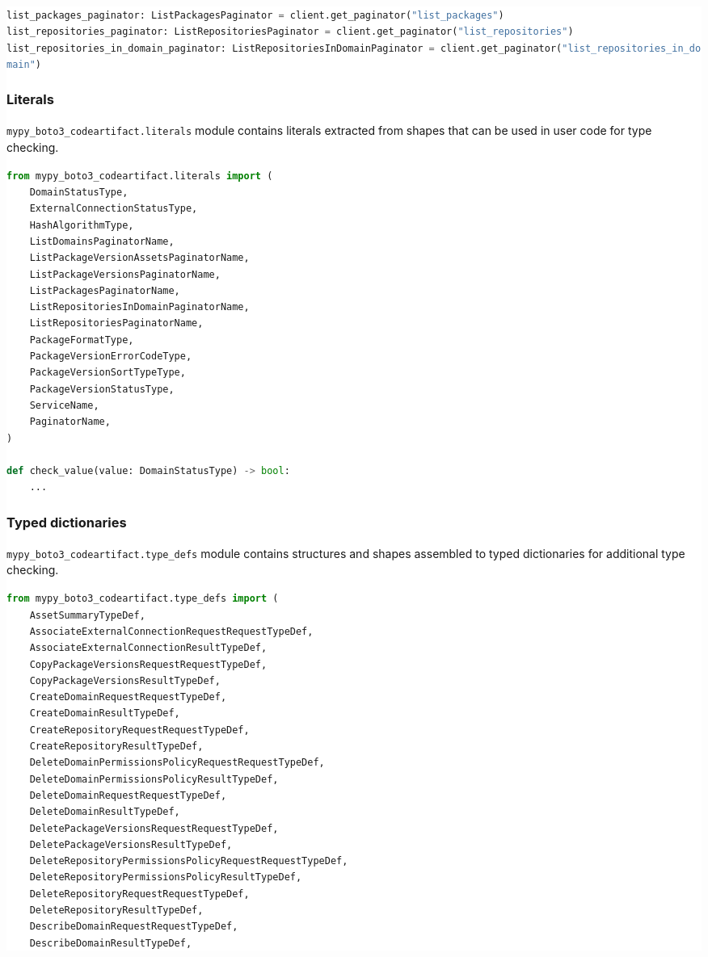```python
list_packages_paginator: ListPackagesPaginator = client.get_paginator("list_packages")
list_repositories_paginator: ListRepositoriesPaginator = client.get_paginator("list_repositories")
list_repositories_in_domain_paginator: ListRepositoriesInDomainPaginator = client.get_paginator("list_repositories_in_domain")
```

<a id="literals"></a>

### Literals

`mypy_boto3_codeartifact.literals` module contains literals extracted from
shapes that can be used in user code for type checking.

```python
from mypy_boto3_codeartifact.literals import (
    DomainStatusType,
    ExternalConnectionStatusType,
    HashAlgorithmType,
    ListDomainsPaginatorName,
    ListPackageVersionAssetsPaginatorName,
    ListPackageVersionsPaginatorName,
    ListPackagesPaginatorName,
    ListRepositoriesInDomainPaginatorName,
    ListRepositoriesPaginatorName,
    PackageFormatType,
    PackageVersionErrorCodeType,
    PackageVersionSortTypeType,
    PackageVersionStatusType,
    ServiceName,
    PaginatorName,
)

def check_value(value: DomainStatusType) -> bool:
    ...
```

<a id="typed-dictionaries"></a>

### Typed dictionaries

`mypy_boto3_codeartifact.type_defs` module contains structures and shapes
assembled to typed dictionaries for additional type checking.

```python
from mypy_boto3_codeartifact.type_defs import (
    AssetSummaryTypeDef,
    AssociateExternalConnectionRequestRequestTypeDef,
    AssociateExternalConnectionResultTypeDef,
    CopyPackageVersionsRequestRequestTypeDef,
    CopyPackageVersionsResultTypeDef,
    CreateDomainRequestRequestTypeDef,
    CreateDomainResultTypeDef,
    CreateRepositoryRequestRequestTypeDef,
    CreateRepositoryResultTypeDef,
    DeleteDomainPermissionsPolicyRequestRequestTypeDef,
    DeleteDomainPermissionsPolicyResultTypeDef,
    DeleteDomainRequestRequestTypeDef,
    DeleteDomainResultTypeDef,
    DeletePackageVersionsRequestRequestTypeDef,
    DeletePackageVersionsResultTypeDef,
    DeleteRepositoryPermissionsPolicyRequestRequestTypeDef,
    DeleteRepositoryPermissionsPolicyResultTypeDef,
    DeleteRepositoryRequestRequestTypeDef,
    DeleteRepositoryResultTypeDef,
    DescribeDomainRequestRequestTypeDef,
    DescribeDomainResultTypeDef,
```